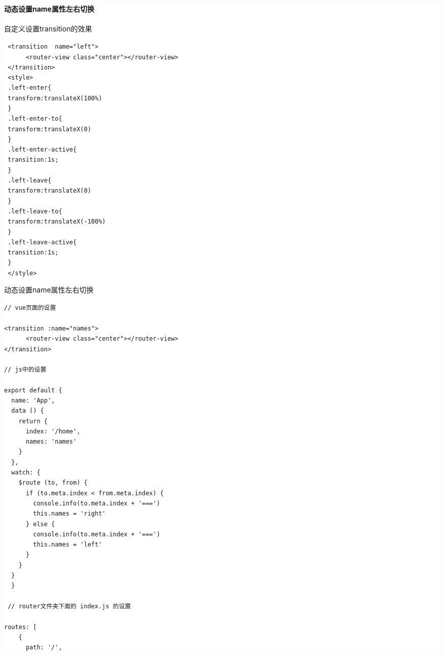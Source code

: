 #### 动态设置name属性左右切换

自定义设置transition的效果

````
 <transition  name="left">
      <router-view class="center"></router-view>
 </transition>
 <style>
 .left-enter{
 transform:translateX(100%)
 }
 .left-enter-to{
 transform:translateX(0)
 }
 .left-enter-active{
 transition:1s;
 }
 .left-leave{
 transform:translateX(0)
 }
 .left-leave-to{
 transform:translateX(-100%)
 }
 .left-leave-active{
 transition:1s;
 }
 </style>
````
动态设置name属性左右切换
```
// vue页面的设置

<transition :name="names">
      <router-view class="center"></router-view>
</transition>

// js中的设置

export default {
  name: 'App',
  data () {
    return {
      index: '/home',
      names: 'names'
    }
  },
  watch: {
    $route (to, from) {
      if (to.meta.index < from.meta.index) {
        console.info(to.meta.index + '===')
        this.names = 'right'
      } else {
        console.info(to.meta.index + '===')
        this.names = 'left'
      }
    }
  }
  }

 // router文件夹下面的 index.js 的设置

routes: [
    {
      path: '/',
```